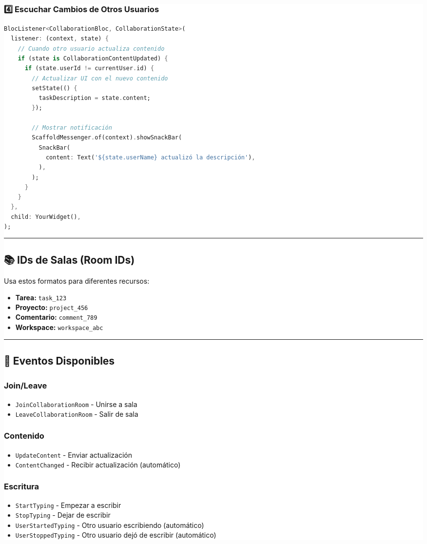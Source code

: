 
### 4️⃣ Escuchar Cambios de Otros Usuarios

```dart
BlocListener<CollaborationBloc, CollaborationState>(
  listener: (context, state) {
    // Cuando otro usuario actualiza contenido
    if (state is CollaborationContentUpdated) {
      if (state.userId != currentUser.id) {
        // Actualizar UI con el nuevo contenido
        setState(() {
          taskDescription = state.content;
        });
        
        // Mostrar notificación
        ScaffoldMessenger.of(context).showSnackBar(
          SnackBar(
            content: Text('${state.userName} actualizó la descripción'),
          ),
        );
      }
    }
  },
  child: YourWidget(),
);
```

---

## 📚 IDs de Salas (Room IDs)

Usa estos formatos para diferentes recursos:

- **Tarea:** `task_123`
- **Proyecto:** `project_456`
- **Comentario:** `comment_789`
- **Workspace:** `workspace_abc`

---

## 🔧 Eventos Disponibles

### Join/Leave
- `JoinCollaborationRoom` - Unirse a sala
- `LeaveCollaborationRoom` - Salir de sala

### Contenido
- `UpdateContent` - Enviar actualización
- `ContentChanged` - Recibir actualización (automático)

### Escritura
- `StartTyping` - Empezar a escribir
- `StopTyping` - Dejar de escribir
- `UserStartedTyping` - Otro usuario escribiendo (automático)
- `UserStoppedTyping` - Otro usuario dejó de escribir (automático)
